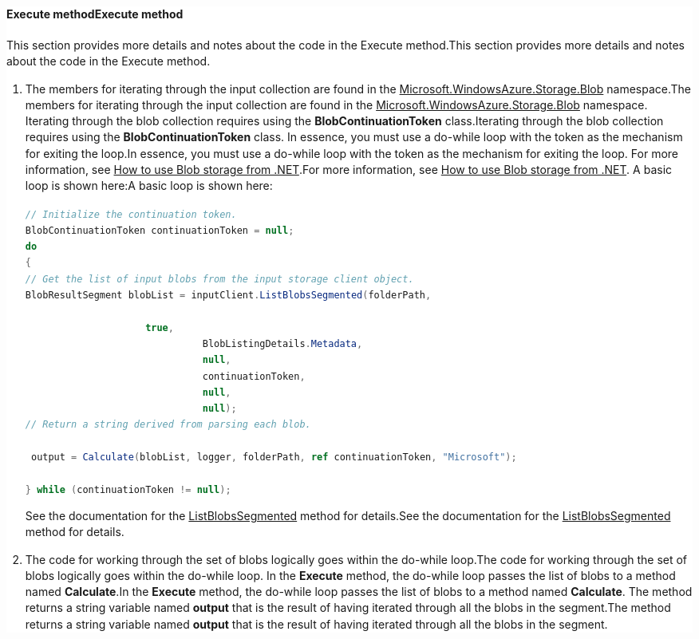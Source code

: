 #### <a name="execute-method"></a><span data-ttu-id="7bb8c-264">Execute method</span><span class="sxs-lookup"><span data-stu-id="7bb8c-264">Execute method</span></span>
<span data-ttu-id="7bb8c-265">This section provides more details and notes about the code in the Execute method.</span><span class="sxs-lookup"><span data-stu-id="7bb8c-265">This section provides more details and notes about the code in the Execute method.</span></span>

1. <span data-ttu-id="7bb8c-266">The members for iterating through the input collection are found in the [Microsoft.WindowsAzure.Storage.Blob](https://msdn.microsoft.com/library/azure/microsoft.windowsazure.storage.blob.aspx) namespace.</span><span class="sxs-lookup"><span data-stu-id="7bb8c-266">The members for iterating through the input collection are found in the [Microsoft.WindowsAzure.Storage.Blob](https://msdn.microsoft.com/library/azure/microsoft.windowsazure.storage.blob.aspx) namespace.</span></span> <span data-ttu-id="7bb8c-267">Iterating through the blob collection requires using the **BlobContinuationToken** class.</span><span class="sxs-lookup"><span data-stu-id="7bb8c-267">Iterating through the blob collection requires using the **BlobContinuationToken** class.</span></span> <span data-ttu-id="7bb8c-268">In essence, you must use a do-while loop with the token as the mechanism for exiting the loop.</span><span class="sxs-lookup"><span data-stu-id="7bb8c-268">In essence, you must use a do-while loop with the token as the mechanism for exiting the loop.</span></span> <span data-ttu-id="7bb8c-269">For more information, see [How to use Blob storage from .NET](../storage/storage-dotnet-how-to-use-blobs.md).</span><span class="sxs-lookup"><span data-stu-id="7bb8c-269">For more information, see [How to use Blob storage from .NET](../storage/storage-dotnet-how-to-use-blobs.md).</span></span> <span data-ttu-id="7bb8c-270">A basic loop is shown here:</span><span class="sxs-lookup"><span data-stu-id="7bb8c-270">A basic loop is shown here:</span></span>

    ```csharp
    // Initialize the continuation token.
    BlobContinuationToken continuationToken = null;
    do
    {
    // Get the list of input blobs from the input storage client object.
    BlobResultSegment blobList = inputClient.ListBlobsSegmented(folderPath,
    
                         true,
                                   BlobListingDetails.Metadata,
                                   null,
                                   continuationToken,
                                   null,
                                   null);
    // Return a string derived from parsing each blob.
    
     output = Calculate(blobList, logger, folderPath, ref continuationToken, "Microsoft");
    
    } while (continuationToken != null);

    ```
   <span data-ttu-id="7bb8c-271">See the documentation for the [ListBlobsSegmented](https://msdn.microsoft.com/library/jj717596.aspx) method for details.</span><span class="sxs-lookup"><span data-stu-id="7bb8c-271">See the documentation for the [ListBlobsSegmented](https://msdn.microsoft.com/library/jj717596.aspx) method for details.</span></span>
2. <span data-ttu-id="7bb8c-272">The code for working through the set of blobs logically goes within the do-while loop.</span><span class="sxs-lookup"><span data-stu-id="7bb8c-272">The code for working through the set of blobs logically goes within the do-while loop.</span></span> <span data-ttu-id="7bb8c-273">In the **Execute** method, the do-while loop passes the list of blobs to a method named **Calculate**.</span><span class="sxs-lookup"><span data-stu-id="7bb8c-273">In the **Execute** method, the do-while loop passes the list of blobs to a method named **Calculate**.</span></span> <span data-ttu-id="7bb8c-274">The method returns a string variable named **output** that is the result of having iterated through all the blobs in the segment.</span><span class="sxs-lookup"><span data-stu-id="7bb8c-274">The method returns a string variable named **output** that is the result of having iterated through all the blobs in the segment.</span></span>
